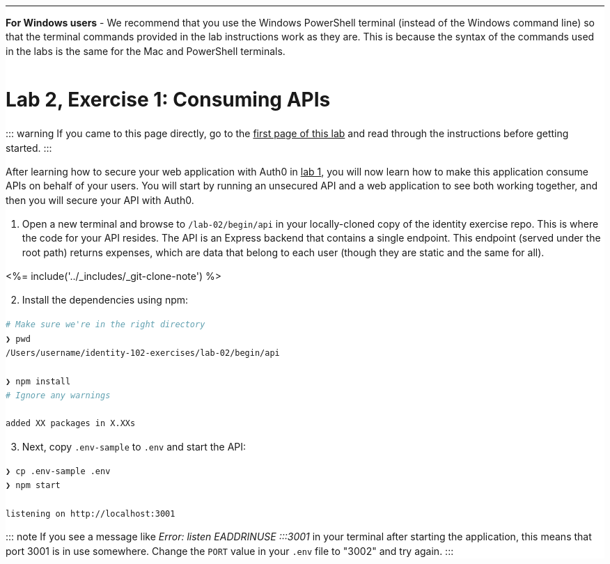 
---

**For Windows users** - We recommend that you use the Windows PowerShell terminal (instead of the Windows command line) so that the terminal commands provided in the lab instructions work as they are. This is because the syntax of the commands used in the labs is the same for the Mac and PowerShell terminals.


# Lab 2, Exercise 1: Consuming APIs

::: warning
If you came to this page directly, go to the [first page of this lab](/identity-labs/02-calling-an-api) and read through the instructions before getting started.
:::

After learning how to secure your web application with Auth0 in [lab 1](/identity-labs/01-web-sign-in), you will now learn how to make this application consume APIs on behalf of your users. You will start by running an unsecured API and a web application to see both working together, and then you will secure your API with Auth0.


1. Open a new terminal and browse to `/lab-02/begin/api` in your locally-cloned copy of the identity exercise repo. This is where the code for your API resides. The API is an Express backend that contains a single endpoint. This endpoint (served under the root path) returns expenses, which are data that belong to each user (though they are static and the same for all).

<%= include('../_includes/_git-clone-note') %>

2. Install the dependencies using npm:

```bash
# Make sure we're in the right directory
❯ pwd
/Users/username/identity-102-exercises/lab-02/begin/api

❯ npm install
# Ignore any warnings

added XX packages in X.XXs
```

3. Next, copy `.env-sample` to `.env` and start the API:

```bash
❯ cp .env-sample .env
❯ npm start

listening on http://localhost:3001
```

::: note
If you see a message like *Error: listen EADDRINUSE :::3001* in your terminal after starting the application, this means that port 3001 is in use somewhere. Change the `PORT` value in your `.env` file to "3002" and try again.
:::
